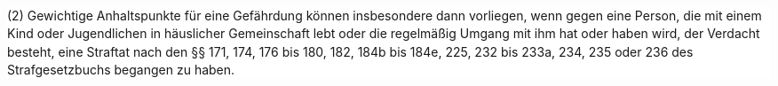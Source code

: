 </div>

<div class="jurAbsatz">

(2) Gewichtige Anhaltspunkte für eine Gefährdung können insbesondere
dann vorliegen, wenn gegen eine Person, die mit einem Kind oder
Jugendlichen in häuslicher Gemeinschaft lebt oder die regelmäßig Umgang
mit ihm hat oder haben wird, der Verdacht besteht, eine Straftat nach
den §§ 171, 174, 176 bis 180, 182, 184b bis 184e, 225, 232 bis 233a,
234, 235 oder 236 des Strafgesetzbuchs begangen zu haben.

</div>

</div>

</div>

</div>

